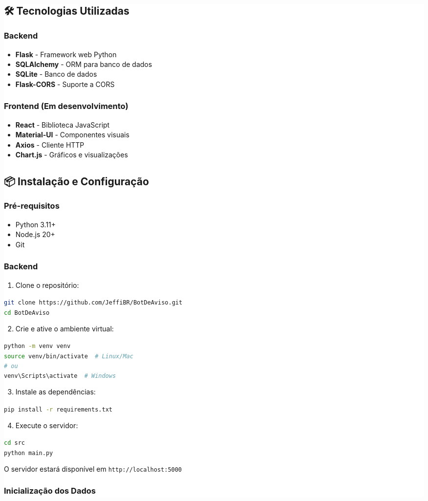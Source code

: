 ## 🛠️ Tecnologias Utilizadas

### Backend
- **Flask** - Framework web Python
- **SQLAlchemy** - ORM para banco de dados
- **SQLite** - Banco de dados
- **Flask-CORS** - Suporte a CORS

### Frontend (Em desenvolvimento)
- **React** - Biblioteca JavaScript
- **Material-UI** - Componentes visuais
- **Axios** - Cliente HTTP
- **Chart.js** - Gráficos e visualizações

## 📦 Instalação e Configuração

### Pré-requisitos
- Python 3.11+
- Node.js 20+
- Git

### Backend

1. Clone o repositório:
```bash
git clone https://github.com/JeffiBR/BotDeAviso.git
cd BotDeAviso
```

2. Crie e ative o ambiente virtual:
```bash
python -m venv venv
source venv/bin/activate  # Linux/Mac
# ou
venv\Scripts\activate  # Windows
```

3. Instale as dependências:
```bash
pip install -r requirements.txt
```

4. Execute o servidor:
```bash
cd src
python main.py
```

O servidor estará disponível em `http://localhost:5000`

### Inicialização dos Dados
